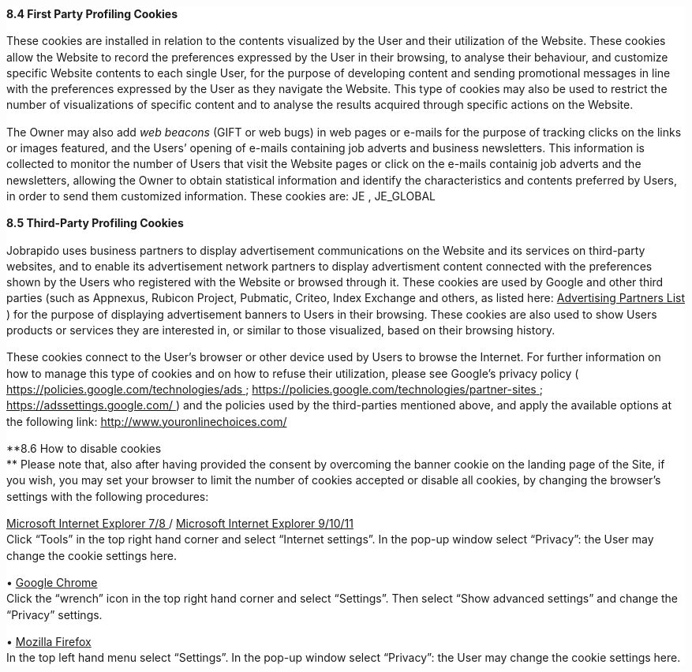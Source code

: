 **8.4 First Party Profiling Cookies**

These cookies are installed in relation to the contents visualized by the User and their utilization of the Website. These cookies allow the Website to record the preferences expressed by the User in their browsing, to analyse their behaviour, and customize specific Website contents to each single User, for the purpose of developing content and sending promotional messages in line with the preferences expressed by the User as they navigate the Website. This type of cookies may also be used to restrict the number of visualizations of specific content and to analyse the results acquired through specific actions on the Website. 

The Owner may also add _web beacons_ (GIFT or web bugs) in web pages or e-mails for the purpose of tracking clicks on the links or images featured, and the Users’ opening of e-mails containing job adverts and business newsletters. This information is collected to monitor the number of Users that visit the Website pages or click on the e-mails containig job adverts and the newsletters, allowing the Owner to obtain statistical information and identify the characteristics and contents preferred by Users, in order to send them customized information. These cookies are: JE , JE_GLOBAL 

**8.5 Third-Party Profiling Cookies**

Jobrapido uses business partners to display advertisement communications on the Website and its services on third-party websites, and to enable its advertisement network partners to display advertisment content connected with the preferences shown by the Users who registered with the Website or browsed through it. These cookies are used by Google and other third parties (such as Appnexus, Rubicon Project, Pubmatic, Criteo, Index Exchange and others, as listed here: [ Advertising Partners List ](https://us.jobrapido.com/info/advpartnerslist) ) for the purpose of displaying advertisement banners to Users in their browsing. These cookies are also used to show Users products or services they are interested in, or similar to those visualized, based on their browsing history. 

These cookies connect to the User’s browser or other device used by Users to browse the Internet. For further information on how to manage this type of cookies and on how to refuse their utilization, please see Google’s privacy policy ( [ https://policies.google.com/technologies/ads ](https://policies.google.com/technologies/ads) ; [ https://policies.google.com/technologies/partner-sites ](https://policies.google.com/technologies/partner-sites) ; [ https://adssettings.google.com/ ](https://adssettings.google.com/) ) and the policies used by the third-parties mentioned above, and apply the available options at the following link: [ http://www.youronlinechoices.com/ ](http://www.youronlinechoices.com/)

**8.6 How to disable cookies  
** Please note that, also after having provided the consent by overcoming the banner cookie on the landing page of the Site, if you wish, you may set your browser to limit the number of cookies accepted or disable all cookies, by changing the browser’s settings with the following procedures: 

[ Microsoft Internet Explorer 7/8 ](http://windows.microsoft.com/en-us/windows-vista/block-or-allow-cookies) / [ Microsoft Internet Explorer 9/10/11 ](http://windows.microsoft.com/en-us/windows7/how-to-manage-cookies-in-internet-explorer-9)   
Click “Tools” in the top right hand corner and select “Internet settings”. In the pop-up window select “Privacy”: the User may change the cookie settings here. 

• [ Google Chrome ](https://support.google.com/accounts/answer/61416)   
Click the “wrench” icon in the top right hand corner and select “Settings”. Then select “Show advanced settings” and change the “Privacy” settings. 

• [ Mozilla Firefox ](https://support.mozilla.org/en-US/kb/enable-and-disable-cookies-website-preferences)   
In the top left hand menu select “Settings”. In the pop-up window select “Privacy”: the User may change the cookie settings here. 
